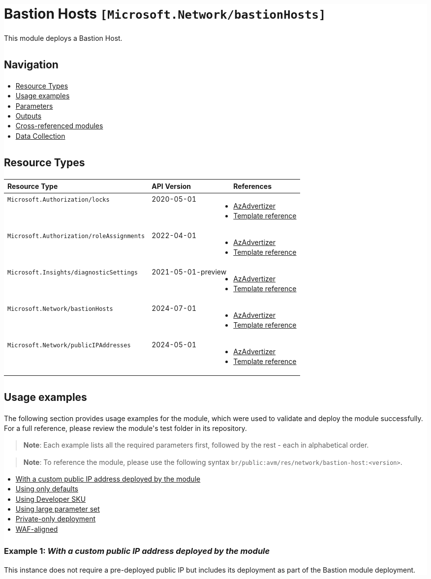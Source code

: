 # Bastion Hosts `[Microsoft.Network/bastionHosts]`

This module deploys a Bastion Host.

## Navigation

- [Resource Types](#Resource-Types)
- [Usage examples](#Usage-examples)
- [Parameters](#Parameters)
- [Outputs](#Outputs)
- [Cross-referenced modules](#Cross-referenced-modules)
- [Data Collection](#Data-Collection)

## Resource Types

| Resource Type | API Version | References |
| :-- | :-- | :-- |
| `Microsoft.Authorization/locks` | 2020-05-01 | <ul style="padding-left: 0px;"><li>[AzAdvertizer](https://www.azadvertizer.net/azresourcetypes/microsoft.authorization_locks.html)</li><li>[Template reference](https://learn.microsoft.com/en-us/azure/templates/Microsoft.Authorization/2020-05-01/locks)</li></ul> |
| `Microsoft.Authorization/roleAssignments` | 2022-04-01 | <ul style="padding-left: 0px;"><li>[AzAdvertizer](https://www.azadvertizer.net/azresourcetypes/microsoft.authorization_roleassignments.html)</li><li>[Template reference](https://learn.microsoft.com/en-us/azure/templates/Microsoft.Authorization/2022-04-01/roleAssignments)</li></ul> |
| `Microsoft.Insights/diagnosticSettings` | 2021-05-01-preview | <ul style="padding-left: 0px;"><li>[AzAdvertizer](https://www.azadvertizer.net/azresourcetypes/microsoft.insights_diagnosticsettings.html)</li><li>[Template reference](https://learn.microsoft.com/en-us/azure/templates/Microsoft.Insights/2021-05-01-preview/diagnosticSettings)</li></ul> |
| `Microsoft.Network/bastionHosts` | 2024-07-01 | <ul style="padding-left: 0px;"><li>[AzAdvertizer](https://www.azadvertizer.net/azresourcetypes/microsoft.network_bastionhosts.html)</li><li>[Template reference](https://learn.microsoft.com/en-us/azure/templates/Microsoft.Network/2024-07-01/bastionHosts)</li></ul> |
| `Microsoft.Network/publicIPAddresses` | 2024-05-01 | <ul style="padding-left: 0px;"><li>[AzAdvertizer](https://www.azadvertizer.net/azresourcetypes/microsoft.network_publicipaddresses.html)</li><li>[Template reference](https://learn.microsoft.com/en-us/azure/templates/Microsoft.Network/2024-05-01/publicIPAddresses)</li></ul> |

## Usage examples

The following section provides usage examples for the module, which were used to validate and deploy the module successfully. For a full reference, please review the module's test folder in its repository.

>**Note**: Each example lists all the required parameters first, followed by the rest - each in alphabetical order.

>**Note**: To reference the module, please use the following syntax `br/public:avm/res/network/bastion-host:<version>`.

- [With a custom public IP address deployed by the module](#example-1-with-a-custom-public-ip-address-deployed-by-the-module)
- [Using only defaults](#example-2-using-only-defaults)
- [Using Developer SKU](#example-3-using-developer-sku)
- [Using large parameter set](#example-4-using-large-parameter-set)
- [Private-only deployment](#example-5-private-only-deployment)
- [WAF-aligned](#example-6-waf-aligned)

### Example 1: _With a custom public IP address deployed by the module_

This instance does not require a pre-deployed public IP but includes its deployment as part of the Bastion module deployment.
